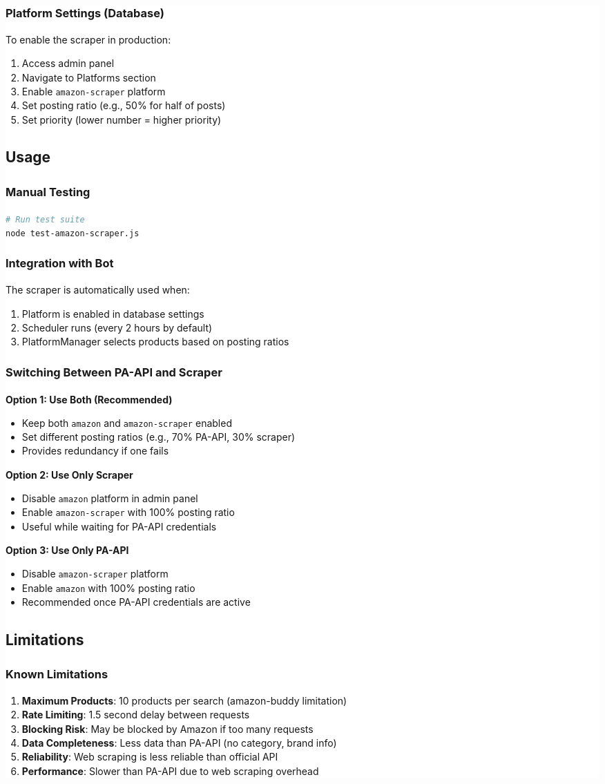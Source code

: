### Platform Settings (Database)

To enable the scraper in production:

1. Access admin panel
2. Navigate to Platforms section
3. Enable `amazon-scraper` platform
4. Set posting ratio (e.g., 50% for half of posts)
5. Set priority (lower number = higher priority)

## Usage

### Manual Testing

```bash
# Run test suite
node test-amazon-scraper.js
```

### Integration with Bot

The scraper is automatically used when:
1. Platform is enabled in database settings
2. Scheduler runs (every 2 hours by default)
3. PlatformManager selects products based on posting ratios

### Switching Between PA-API and Scraper

**Option 1: Use Both (Recommended)**
- Keep both `amazon` and `amazon-scraper` enabled
- Set different posting ratios (e.g., 70% PA-API, 30% scraper)
- Provides redundancy if one fails

**Option 2: Use Only Scraper**
- Disable `amazon` platform in admin panel
- Enable `amazon-scraper` with 100% posting ratio
- Useful while waiting for PA-API credentials

**Option 3: Use Only PA-API**
- Disable `amazon-scraper` platform
- Enable `amazon` with 100% posting ratio
- Recommended once PA-API credentials are active

## Limitations

### Known Limitations

1. **Maximum Products**: 10 products per search (amazon-buddy limitation)
2. **Rate Limiting**: 1.5 second delay between requests
3. **Blocking Risk**: May be blocked by Amazon if too many requests
4. **Data Completeness**: Less data than PA-API (no category, brand info)
5. **Reliability**: Web scraping is less reliable than official API
6. **Performance**: Slower than PA-API due to web scraping overhead
